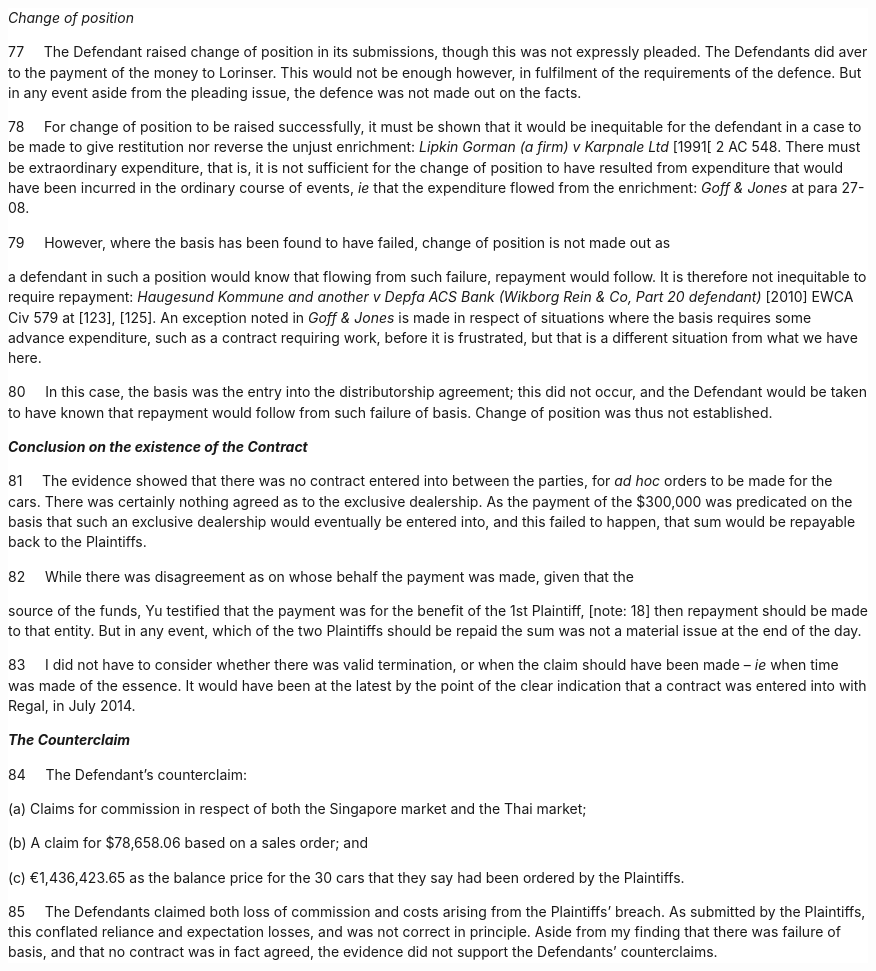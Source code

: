 _Change of position_ 

77     The Defendant raised change of position in its submissions, though this was not expressly pleaded. The Defendants did aver to the payment of the money to Lorinser. This would not be enough however, in fulfilment of the requirements of the defence. But in any event aside from the pleading issue, the defence was not made out on the facts. 

78     For change of position to be raised successfully, it must be shown that it would be inequitable for the defendant in a case to be made to give restitution nor reverse the unjust enrichment: _Lipkin Gorman (a firm) v Karpnale Ltd_ [1991[ 2 AC 548. There must be extraordinary expenditure, that is, it is not sufficient for the change of position to have resulted from expenditure that would have been incurred in the ordinary course of events, _ie_ that the expenditure flowed from the enrichment: _Goff & Jones_ at para 27-08. 

79     However, where the basis has been found to have failed, change of position is not made out as 


a defendant in such a position would know that flowing from such failure, repayment would follow. It is therefore not inequitable to require repayment: _Haugesund Kommune and another v Depfa ACS Bank (Wikborg Rein & Co, Part 20 defendant)_ [2010] EWCA Civ 579 at [123], [125]. An exception noted in _Goff & Jones_ is made in respect of situations where the basis requires some advance expenditure, such as a contract requiring work, before it is frustrated, but that is a different situation from what we have here. 

80     In this case, the basis was the entry into the distributorship agreement; this did not occur, and the Defendant would be taken to have known that repayment would follow from such failure of basis. Change of position was thus not established. 

**_Conclusion on the existence of the Contract_** 

81     The evidence showed that there was no contract entered into between the parties, for _ad hoc_ orders to be made for the cars. There was certainly nothing agreed as to the exclusive dealership. As the payment of the $300,000 was predicated on the basis that such an exclusive dealership would eventually be entered into, and this failed to happen, that sum would be repayable back to the Plaintiffs. 

82     While there was disagreement as on whose behalf the payment was made, given that the 

source of the funds, Yu testified that the payment was for the benefit of the 1st Plaintiff, [note: 18] then repayment should be made to that entity. But in any event, which of the two Plaintiffs should be repaid the sum was not a material issue at the end of the day. 

83     I did not have to consider whether there was valid termination, or when the claim should have been made – _ie_ when time was made of the essence. It would have been at the latest by the point of the clear indication that a contract was entered into with Regal, in July 2014. 

**_The Counterclaim_** 

84     The Defendant’s counterclaim: 

 (a) Claims for commission in respect of both the Singapore market and the Thai market; 

 (b) A claim for $78,658.06 based on a sales order; and 

 (c) €1,436,423.65 as the balance price for the 30 cars that they say had been ordered by the Plaintiffs. 

85     The Defendants claimed both loss of commission and costs arising from the Plaintiffs’ breach. As submitted by the Plaintiffs, this conflated reliance and expectation losses, and was not correct in principle. Aside from my finding that there was failure of basis, and that no contract was in fact agreed, the evidence did not support the Defendants’ counterclaims. 
